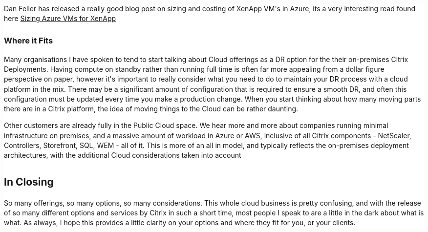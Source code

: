 Dan Feller has released a really good blog post on sizing and costing of XenApp VM's in Azure, its a very interesting read found here [Sizing Azure VMs for XenApp](https://virtualfeller.com/2017/09/26/sizing-xenapp-azure-vms/)

### Where it Fits

Many organisations I have spoken to tend to start talking about Cloud offerings as a DR option for the their on-premises Citrix Deployments. Having compute on standby rather than running full time is often far more appealing from a dollar figure perspective on paper, however it's important to really consider what you need to do to maintain your DR process with a cloud platform in the mix. There may be a significant amount of configuration that is required to ensure a smooth DR, and often this configuration must be updated every time you make a production change. When you start thinking about how many moving parts there are in a Citrix platform, the idea of moving things to the Cloud can be rather daunting.

Other customers are already fully in the Public Cloud space. We hear more and more about companies running minimal infrastructure on premises, and a massive amount of workload in Azure or AWS, inclusive of all Citrix components - NetScaler, Controllers, Storefront, SQL, WEM - all of it. This is more of an all in model, and typically reflects the on-premises deployment architectures, with the additional Cloud considerations taken into account

## In Closing

So many offerings, so many options, so many considerations. This whole cloud business is pretty confusing, and with the release of so many different options and services by Citrix in such a short time, most people I speak to are a little in the dark about what is what. As always, I hope this provides a little clarity on your options and where they fit for you, or your clients.
